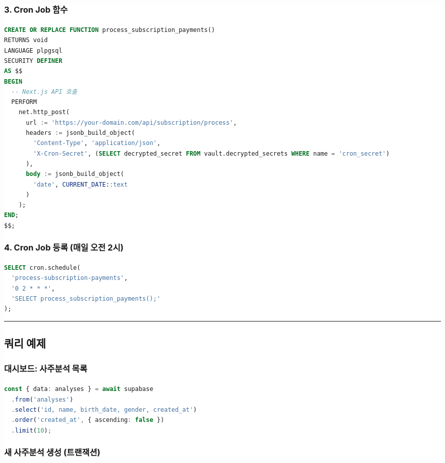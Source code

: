 ### 3. Cron Job 함수

```sql
CREATE OR REPLACE FUNCTION process_subscription_payments()
RETURNS void
LANGUAGE plpgsql
SECURITY DEFINER
AS $$
BEGIN
  -- Next.js API 호출
  PERFORM
    net.http_post(
      url := 'https://your-domain.com/api/subscription/process',
      headers := jsonb_build_object(
        'Content-Type', 'application/json',
        'X-Cron-Secret', (SELECT decrypted_secret FROM vault.decrypted_secrets WHERE name = 'cron_secret')
      ),
      body := jsonb_build_object(
        'date', CURRENT_DATE::text
      )
    );
END;
$$;
```

### 4. Cron Job 등록 (매일 오전 2시)

```sql
SELECT cron.schedule(
  'process-subscription-payments',
  '0 2 * * *',
  'SELECT process_subscription_payments();'
);
```

---

## 쿼리 예제

### 대시보드: 사주분석 목록

```typescript
const { data: analyses } = await supabase
  .from('analyses')
  .select('id, name, birth_date, gender, created_at')
  .order('created_at', { ascending: false })
  .limit(10);
```

### 새 사주분석 생성 (트랜잭션)

